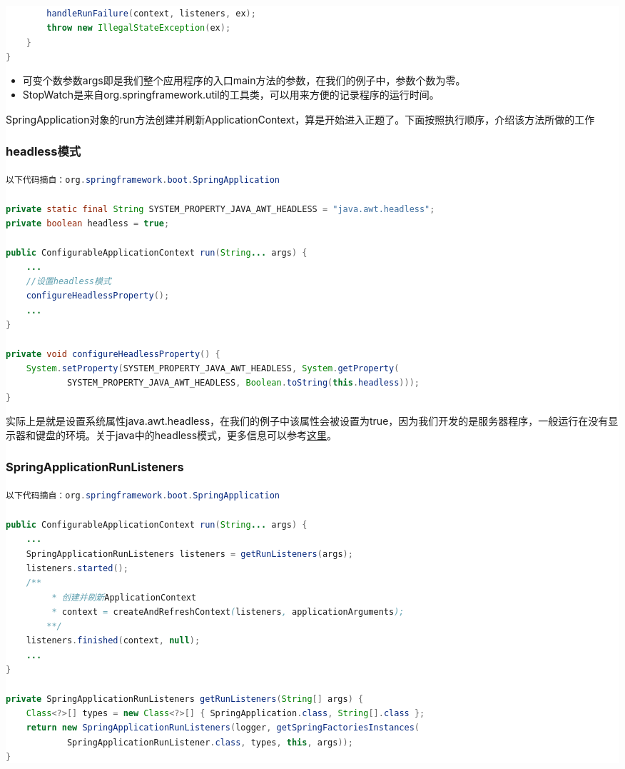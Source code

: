 ```java
        handleRunFailure(context, listeners, ex);
        throw new IllegalStateException(ex);
    }
}
```

- 可变个数参数args即是我们整个应用程序的入口main方法的参数，在我们的例子中，参数个数为零。
- StopWatch是来自org.springframework.util的工具类，可以用来方便的记录程序的运行时间。

SpringApplication对象的run方法创建并刷新ApplicationContext，算是开始进入正题了。下面按照执行顺序，介绍该方法所做的工作

### headless模式

```java
以下代码摘自：org.springframework.boot.SpringApplication

private static final String SYSTEM_PROPERTY_JAVA_AWT_HEADLESS = "java.awt.headless";
private boolean headless = true;

public ConfigurableApplicationContext run(String... args) {
    ...
    //设置headless模式
    configureHeadlessProperty();
    ...
}

private void configureHeadlessProperty() {
    System.setProperty(SYSTEM_PROPERTY_JAVA_AWT_HEADLESS, System.getProperty(
            SYSTEM_PROPERTY_JAVA_AWT_HEADLESS, Boolean.toString(this.headless)));
}
```

实际上是就是设置系统属性java.awt.headless，在我们的例子中该属性会被设置为true，因为我们开发的是服务器程序，一般运行在没有显示器和键盘的环境。关于java中的headless模式，更多信息可以参考[这里](http://www.oracle.com/technetwork/articles/javase/headless-136834.html)。

### SpringApplicationRunListeners

```java
以下代码摘自：org.springframework.boot.SpringApplication

public ConfigurableApplicationContext run(String... args) {
    ...
    SpringApplicationRunListeners listeners = getRunListeners(args);
    listeners.started();
    /**
         * 创建并刷新ApplicationContext
         * context = createAndRefreshContext(listeners, applicationArguments); 
        **/
    listeners.finished(context, null);
    ...
}

private SpringApplicationRunListeners getRunListeners(String[] args) {
    Class<?>[] types = new Class<?>[] { SpringApplication.class, String[].class };
    return new SpringApplicationRunListeners(logger, getSpringFactoriesInstances(
            SpringApplicationRunListener.class, types, this, args));
}
```
